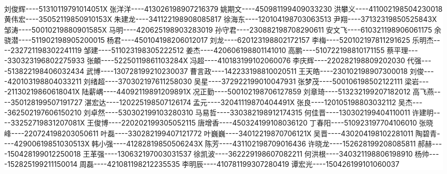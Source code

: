 刘俊辉----51310119791014051X
张洋洋----413026198907216379
姚期文----450981199409033230
洪攀义----411002198504230018
黄伟宏----35052119850910153X
朱建龙----341122198908085817
徐海东----120104198703063513
尹翔----37132319850525843X
邹涛----50010219880901585X
马明----420625198903283019
孙守君----230882198708290611
安文飞----610321198906061175
余骁潜----511902198905200015
杨君----450104198206012017
刘龙----620123198802172157
李梅----520102197811291625
乐明杰----232721198302241119
邹建----511023198305222512
姜杰----420606198801141010
高鹏----510722198810171155
蔡平理----330323196802275933
张頔----52250119861103284X
冯超----410183199102060076
李庆辉----220282198809202030
代强----513822198406032434
武博----130728199210230037
曹言政----142233198810020511
王天皓----230102198907300018
刘俊----420103198804033211
刘绪超----370302197611258030
吴星----372922199010047931
张梦茂----500106198502122111
梁岩----21130219860618041X
陆薪嵎----44092119891209891X
况正勤----500102198706127859
刘章琦----513232199207182012
高飞燕----350128199507191727
湛宏达----120225198507126174
孟元----32041119870404491X
张良----120105198803032112
吴杰----362502197606150210
刘卓然----530302199103280310
马易哲----330382198912174315
何佳晋----130302199404110011
许建明----33252719831207081X
王俊博----220202199305052115
唐增香----450324199108036120
丁春阳----510923197704106010
张晓峰----220724198203050611
叶磊----330282199407121772
叶巍巍----34012219870706121X
吴晋----430204198102281011
陶碧青----42900619851030513X
韩小强----41282819850506243X
陈芳----431102198709016436
许晓龙----152628199208085811
郝赫----150428199012250018
王革强----130632197003031537
徐凯波----362229198607082211
何洪根----340321198806198910
杨帅----152825199211150014
周磊----421081198212235535
李明辰----410781199307280419
谭宏光----150426199101060037